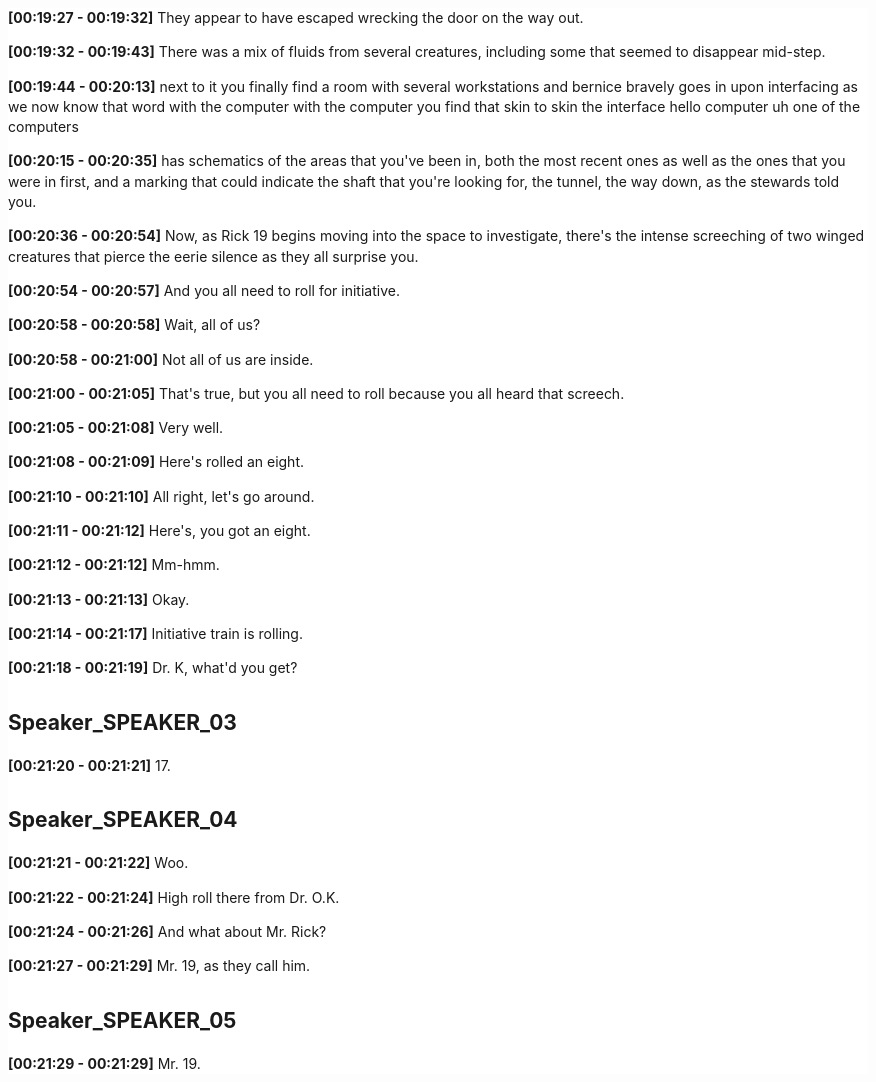 **[00:19:27 - 00:19:32]** They appear to have escaped wrecking the door on the way out.

**[00:19:32 - 00:19:43]** There was a mix of fluids from several creatures, including some that seemed to disappear mid-step.

**[00:19:44 - 00:20:13]** next to it you finally find a room with several workstations and bernice bravely goes in upon interfacing as we now know that word with the computer with the computer you find that skin to skin the interface hello computer uh one of the computers

**[00:20:15 - 00:20:35]** has schematics of the areas that you've been in, both the most recent ones as well as the ones that you were in first, and a marking that could indicate the shaft that you're looking for, the tunnel, the way down, as the stewards told you.

**[00:20:36 - 00:20:54]** Now, as Rick 19 begins moving into the space to investigate, there's the intense screeching of two winged creatures that pierce the eerie silence as they all surprise you.

**[00:20:54 - 00:20:57]** And you all need to roll for initiative.

**[00:20:58 - 00:20:58]** Wait, all of us?

**[00:20:58 - 00:21:00]** Not all of us are inside.

**[00:21:00 - 00:21:05]** That's true, but you all need to roll because you all heard that screech.

**[00:21:05 - 00:21:08]** Very well.

**[00:21:08 - 00:21:09]** Here's rolled an eight.

**[00:21:10 - 00:21:10]** All right, let's go around.

**[00:21:11 - 00:21:12]** Here's, you got an eight.

**[00:21:12 - 00:21:12]** Mm-hmm.

**[00:21:13 - 00:21:13]** Okay.

**[00:21:14 - 00:21:17]** Initiative train is rolling.

**[00:21:18 - 00:21:19]** Dr. K, what'd you get?


## Speaker_SPEAKER_03

**[00:21:20 - 00:21:21]** 17.


## Speaker_SPEAKER_04

**[00:21:21 - 00:21:22]** Woo.

**[00:21:22 - 00:21:24]** High roll there from Dr. O.K.

**[00:21:24 - 00:21:26]** And what about Mr. Rick?

**[00:21:27 - 00:21:29]** Mr. 19, as they call him.


## Speaker_SPEAKER_05

**[00:21:29 - 00:21:29]** Mr. 19.
